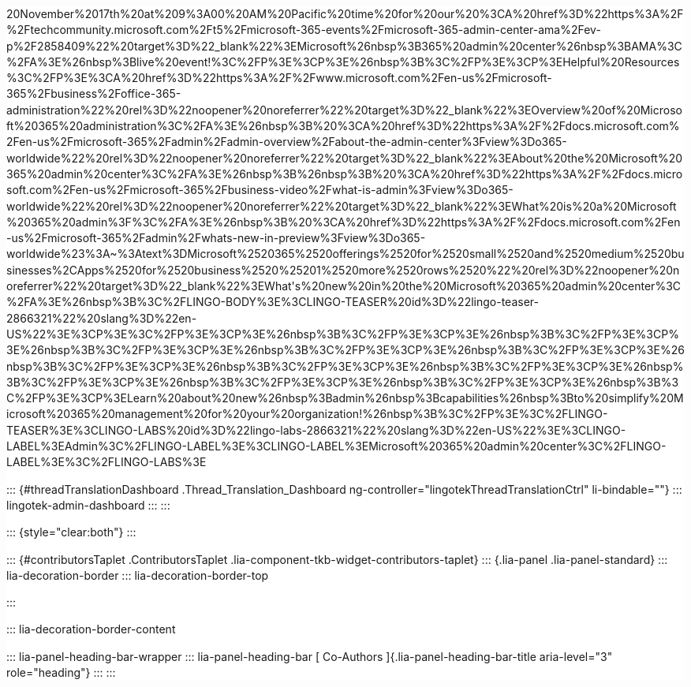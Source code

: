 20November%2017th%20at%209%3A00%20AM%20Pacific%20time%20for%20our%20%3CA%20href%3D%22https%3A%2F%2Ftechcommunity.microsoft.com%2Ft5%2Fmicrosoft-365-events%2Fmicrosoft-365-admin-center-ama%2Fev-p%2F2858409%22%20target%3D%22_blank%22%3EMicrosoft%26nbsp%3B365%20admin%20center%26nbsp%3BAMA%3C%2FA%3E%26nbsp%3Blive%20event!%3C%2FP%3E%3CP%3E%26nbsp%3B%3C%2FP%3E%3CP%3EHelpful%20Resources%3C%2FP%3E%3CA%20href%3D%22https%3A%2F%2Fwww.microsoft.com%2Fen-us%2Fmicrosoft-365%2Fbusiness%2Foffice-365-administration%22%20rel%3D%22noopener%20noreferrer%22%20target%3D%22_blank%22%3EOverview%20of%20Microsoft%20365%20administration%3C%2FA%3E%26nbsp%3B%20%3CA%20href%3D%22https%3A%2F%2Fdocs.microsoft.com%2Fen-us%2Fmicrosoft-365%2Fadmin%2Fadmin-overview%2Fabout-the-admin-center%3Fview%3Do365-worldwide%22%20rel%3D%22noopener%20noreferrer%22%20target%3D%22_blank%22%3EAbout%20the%20Microsoft%20365%20admin%20center%3C%2FA%3E%26nbsp%3B%26nbsp%3B%20%3CA%20href%3D%22https%3A%2F%2Fdocs.microsoft.com%2Fen-us%2Fmicrosoft-365%2Fbusiness-video%2Fwhat-is-admin%3Fview%3Do365-worldwide%22%20rel%3D%22noopener%20noreferrer%22%20target%3D%22_blank%22%3EWhat%20is%20a%20Microsoft%20365%20admin%3F%3C%2FA%3E%26nbsp%3B%20%3CA%20href%3D%22https%3A%2F%2Fdocs.microsoft.com%2Fen-us%2Fmicrosoft-365%2Fadmin%2Fwhats-new-in-preview%3Fview%3Do365-worldwide%23%3A\~%3Atext%3DMicrosoft%2520365%2520offerings%2520for%2520small%2520and%2520medium%2520businesses%2CApps%2520for%2520business%2520%25201%2520more%2520rows%2520%22%20rel%3D%22noopener%20noreferrer%22%20target%3D%22_blank%22%3EWhat\'s%20new%20in%20the%20Microsoft%20365%20admin%20center%3C%2FA%3E%26nbsp%3B%3C%2FLINGO-BODY%3E%3CLINGO-TEASER%20id%3D%22lingo-teaser-2866321%22%20slang%3D%22en-US%22%3E%3CP%3E%3C%2FP%3E%3CP%3E%26nbsp%3B%3C%2FP%3E%3CP%3E%26nbsp%3B%3C%2FP%3E%3CP%3E%26nbsp%3B%3C%2FP%3E%3CP%3E%26nbsp%3B%3C%2FP%3E%3CP%3E%26nbsp%3B%3C%2FP%3E%3CP%3E%26nbsp%3B%3C%2FP%3E%3CP%3E%26nbsp%3B%3C%2FP%3E%3CP%3E%26nbsp%3B%3C%2FP%3E%3CP%3E%26nbsp%3B%3C%2FP%3E%3CP%3E%26nbsp%3B%3C%2FP%3E%3CP%3E%26nbsp%3B%3C%2FP%3E%3CP%3E%26nbsp%3B%3C%2FP%3E%3CP%3ELearn%20about%20new%26nbsp%3Badmin%26nbsp%3Bcapabilities%26nbsp%3Bto%20simplify%20Microsoft%20365%20management%20for%20your%20organization!%26nbsp%3B%3C%2FP%3E%3C%2FLINGO-TEASER%3E%3CLINGO-LABS%20id%3D%22lingo-labs-2866321%22%20slang%3D%22en-US%22%3E%3CLINGO-LABEL%3EAdmin%3C%2FLINGO-LABEL%3E%3CLINGO-LABEL%3EMicrosoft%20365%20admin%20center%3C%2FLINGO-LABEL%3E%3C%2FLINGO-LABS%3E

::: {#threadTranslationDashboard .Thread_Translation_Dashboard ng-controller="lingotekThreadTranslationCtrl" li-bindable=""}
::: lingotek-admin-dashboard
:::
:::

::: {style="clear:both"}
:::

::: {#contributorsTaplet .ContributorsTaplet .lia-component-tkb-widget-contributors-taplet}
::: {.lia-panel .lia-panel-standard}
::: lia-decoration-border
::: lia-decoration-border-top
<div>

</div>
:::

::: lia-decoration-border-content
<div>

::: lia-panel-heading-bar-wrapper
::: lia-panel-heading-bar
[ Co-Authors ]{.lia-panel-heading-bar-title aria-level="3"
role="heading"}
:::
:::
